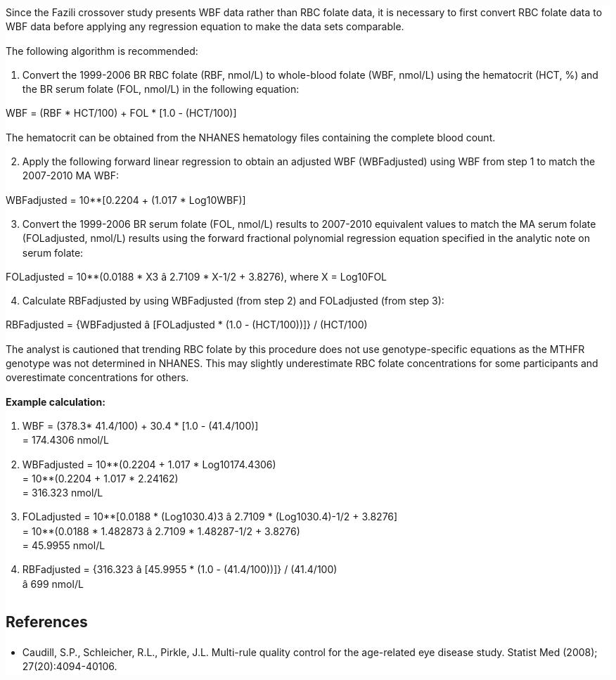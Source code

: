 Since the Fazili crossover study presents WBF data rather than RBC folate
data, it is necessary to first convert RBC folate data to WBF data before
applying any regression equation to make the data sets comparable.

The following algorithm is recommended:  
1) Convert the 1999-2006 BR RBC folate (RBF, nmol/L) to whole-blood folate
(WBF, nmol/L) using the hematocrit (HCT, %) and the BR serum folate (FOL,
nmol/L) in the following equation:

WBF = (RBF * HCT/100) + FOL * [1.0 - (HCT/100)]

The hematocrit can be obtained from the NHANES hematology files containing the
complete blood count.

2) Apply the following forward linear regression to obtain an adjusted WBF
(WBFadjusted) using WBF from step 1 to match the 2007-2010 MA WBF:

WBFadjusted = 10**[0.2204 + (1.017 * Log10WBF)]

3) Convert the 1999-2006 BR serum folate (FOL, nmol/L) results to 2007-2010
equivalent values to match the MA serum folate (FOLadjusted, nmol/L) results
using the forward fractional polynomial regression equation specified in the
analytic note on serum folate:

FOLadjusted = 10**(0.0188 * X3 â 2.7109 * X-1/2 \+ 3.8276), where X =
Log10FOL

4) Calculate RBFadjusted by using WBFadjusted (from step 2) and FOLadjusted
(from step 3):

RBFadjusted = {WBFadjusted â [FOLadjusted * (1.0 - (HCT/100))]} / (HCT/100)  

The analyst is cautioned that trending RBC folate by this procedure does not
use genotype-specific equations as the MTHFR genotype was not determined in
NHANES. This may slightly underestimate RBC folate concentrations for some
participants and overestimate concentrations for others.  

**Example calculation:**

1) WBF   = (378.3* 41.4/100) + 30.4 * [1.0 - (41.4/100)]  
              = 174.4306 nmol/L

2) WBFadjusted  = 10**(0.2204 + 1.017 * Log10174.4306)  
                         = 10**(0.2204 + 1.017 * 2.24162)   
                         = 316.323 nmol/L 

3) FOLadjusted  = 10**[0.0188 * (Log1030.4)3 â 2.7109 * (Log1030.4)-1/2 \+
3.8276]  
                         =  10**(0.0188 * 1.482873 â 2.7109 * 1.48287-1/2 \+ 3.8276)   
                         =  45.9955 nmol/L 

4) RBFadjusted = {316.323 â [45.9955 * (1.0 - (41.4/100))]} / (41.4/100)  
                         â 699 nmol/L 

## References

  * Caudill, S.P., Schleicher, R.L., Pirkle, J.L. Multi-rule quality control for the age-related eye disease study. Statist Med (2008); 27(20):4094-40106.  
